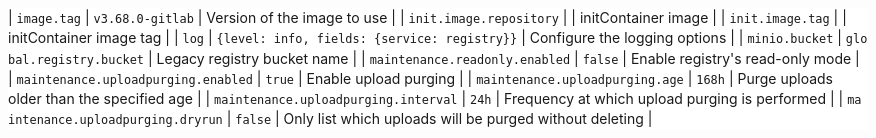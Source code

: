 | `image.tag`                                                                                                                                  | `v3.68.0-gitlab`                                                               | Version of the image to use                                                                                                                                                                                                                                                                                                                  |
| `init.image.repository`                                                                                                                      |                                                                                | initContainer image                                                                                                                                                                                                                                                                                                                          |
| `init.image.tag`                                                                                                                             |                                                                                | initContainer image tag                                                                                                                                                                                                                                                                                                                      |
| `log`                                                                                                                                        | `{level: info, fields: {service: registry}}`                                   | Configure the logging options                                                                                                                                                                                                                                                                                                                |
| `minio.bucket`                                                                                                                               | `global.registry.bucket`                                                       | Legacy registry bucket name                                                                                                                                                                                                                                                                                                                  |
| `maintenance.readonly.enabled`                                                                                                               | `false`                                                                        | Enable registry's read-only mode                                                                                                                                                                                                                                                                                                             |
| `maintenance.uploadpurging.enabled`                                                                                                          | `true`                                                                         | Enable upload purging                                                                                                                                                                                                                                                                                                                        |
| `maintenance.uploadpurging.age`                                                                                                              | `168h`                                                                         | Purge uploads older than the specified age                                                                                                                                                                                                                                                                                                   |
| `maintenance.uploadpurging.interval`                                                                                                         | `24h`                                                                          | Frequency at which upload purging is performed                                                                                                                                                                                                                                                                                               |
| `maintenance.uploadpurging.dryrun`                                                                                                           | `false`                                                                        | Only list which uploads will be purged without deleting                                                                                                                                                                                                                                                                                      |